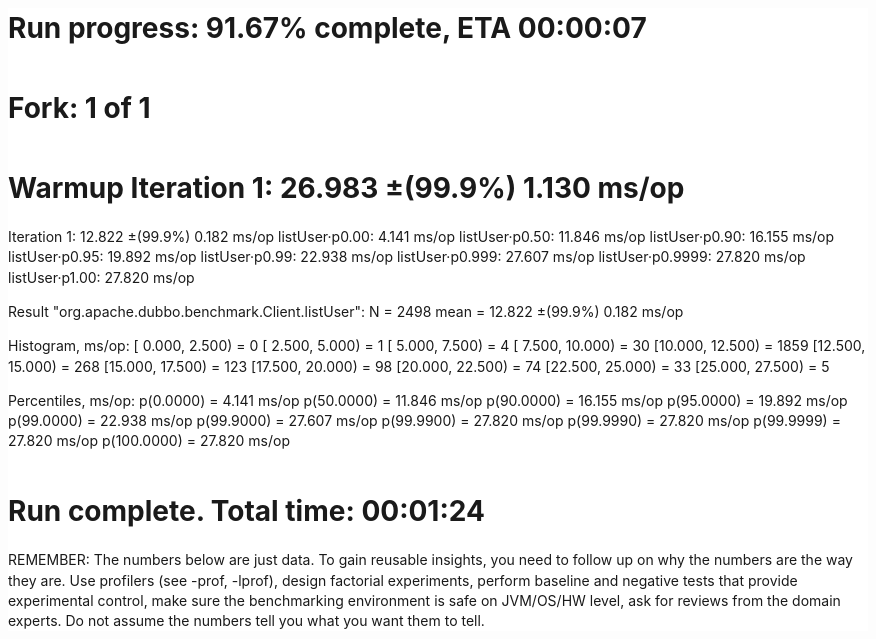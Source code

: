 # Run progress: 91.67% complete, ETA 00:00:07
# Fork: 1 of 1
# Warmup Iteration   1: 26.983 ±(99.9%) 1.130 ms/op
Iteration   1: 12.822 ±(99.9%) 0.182 ms/op
                 listUser·p0.00:   4.141 ms/op
                 listUser·p0.50:   11.846 ms/op
                 listUser·p0.90:   16.155 ms/op
                 listUser·p0.95:   19.892 ms/op
                 listUser·p0.99:   22.938 ms/op
                 listUser·p0.999:  27.607 ms/op
                 listUser·p0.9999: 27.820 ms/op
                 listUser·p1.00:   27.820 ms/op



Result "org.apache.dubbo.benchmark.Client.listUser":
  N = 2498
  mean =     12.822 ±(99.9%) 0.182 ms/op

  Histogram, ms/op:
    [ 0.000,  2.500) = 0 
    [ 2.500,  5.000) = 1 
    [ 5.000,  7.500) = 4 
    [ 7.500, 10.000) = 30 
    [10.000, 12.500) = 1859 
    [12.500, 15.000) = 268 
    [15.000, 17.500) = 123 
    [17.500, 20.000) = 98 
    [20.000, 22.500) = 74 
    [22.500, 25.000) = 33 
    [25.000, 27.500) = 5 

  Percentiles, ms/op:
      p(0.0000) =      4.141 ms/op
     p(50.0000) =     11.846 ms/op
     p(90.0000) =     16.155 ms/op
     p(95.0000) =     19.892 ms/op
     p(99.0000) =     22.938 ms/op
     p(99.9000) =     27.607 ms/op
     p(99.9900) =     27.820 ms/op
     p(99.9990) =     27.820 ms/op
     p(99.9999) =     27.820 ms/op
    p(100.0000) =     27.820 ms/op


# Run complete. Total time: 00:01:24

REMEMBER: The numbers below are just data. To gain reusable insights, you need to follow up on
why the numbers are the way they are. Use profilers (see -prof, -lprof), design factorial
experiments, perform baseline and negative tests that provide experimental control, make sure
the benchmarking environment is safe on JVM/OS/HW level, ask for reviews from the domain experts.
Do not assume the numbers tell you what you want them to tell.
